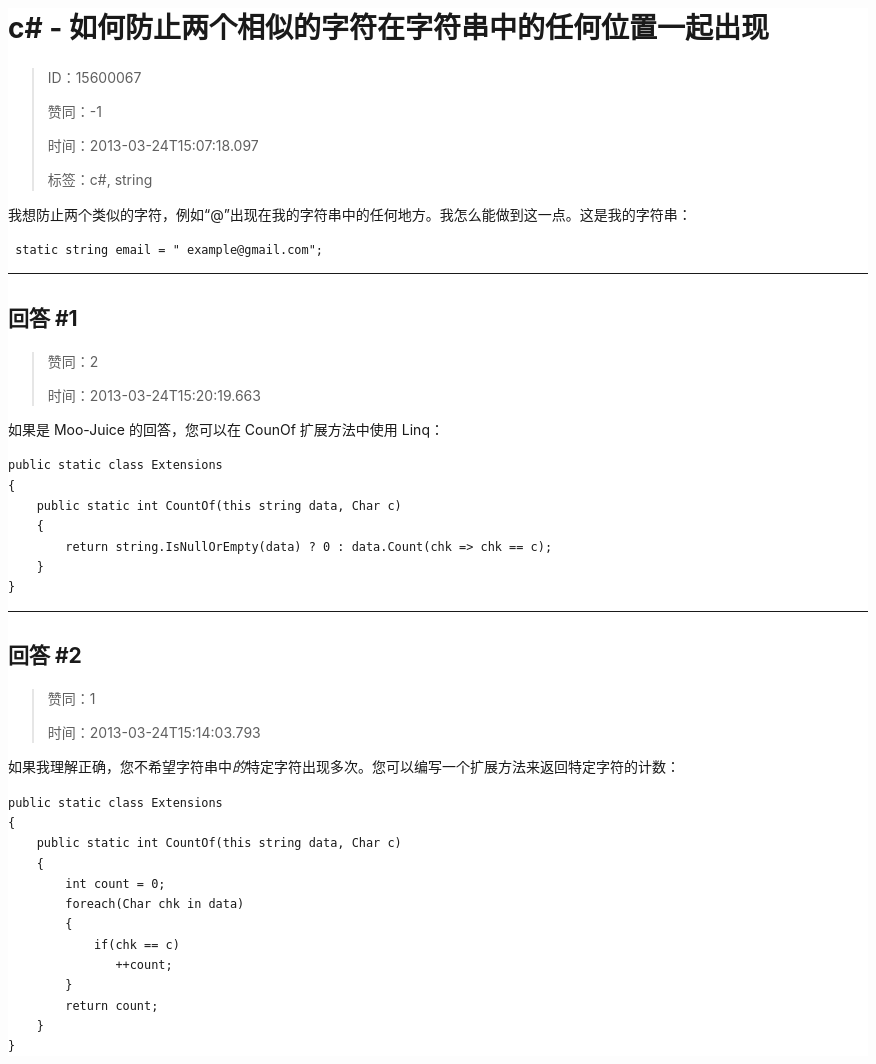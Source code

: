 # c# - 如何防止两个相似的字符在字符串中的任何位置一起出现

> ID：15600067
> 
> 赞同：-1
> 
> 时间：2013-03-24T15:07:18.097
> 
> 标签：c#, string

我想防止两个类似的字符，例如“@”出现在我的字符串中的任何地方。我怎么能做到这一点。这是我的字符串：

```
 static string email = " example@gmail.com"; 
```

* * *

## 回答 #1

> 赞同：2
> 
> 时间：2013-03-24T15:20:19.663

如果是 Moo-Juice 的回答，您可以在 CounOf 扩展方法中使用 Linq：

```
public static class Extensions
{
    public static int CountOf(this string data, Char c)
    {
        return string.IsNullOrEmpty(data) ? 0 : data.Count(chk => chk == c);
    }
} 
```

* * *

## 回答 #2

> 赞同：1
> 
> 时间：2013-03-24T15:14:03.793

如果我理解正确，您不希望字符串中*的*特定字符出现多次。您可以编写一个扩展方法来返回特定字符的计数：

```
public static class Extensions
{
    public static int CountOf(this string data, Char c)
    {
        int count = 0;
        foreach(Char chk in data)
        {
            if(chk == c)
               ++count;
        }
        return count;
    }
} 
```
